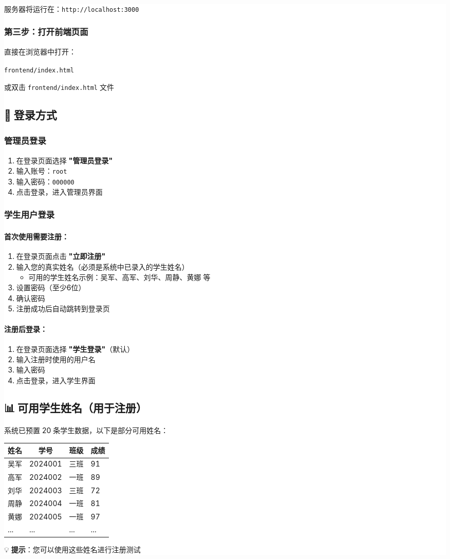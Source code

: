 服务器将运行在：`http://localhost:3000`

### 第三步：打开前端页面
直接在浏览器中打开：
```
frontend/index.html
```
或双击 `frontend/index.html` 文件

## 👤 登录方式

### 管理员登录
1. 在登录页面选择 **"管理员登录"**
2. 输入账号：`root`
3. 输入密码：`000000`
4. 点击登录，进入管理员界面

### 学生用户登录

#### 首次使用需要注册：
1. 在登录页面点击 **"立即注册"**
2. 输入您的真实姓名（必须是系统中已录入的学生姓名）
   - 可用的学生姓名示例：吴军、高军、刘华、周静、黄娜 等
3. 设置密码（至少6位）
4. 确认密码
5. 注册成功后自动跳转到登录页

#### 注册后登录：
1. 在登录页面选择 **"学生登录"**（默认）
2. 输入注册时使用的用户名
3. 输入密码
4. 点击登录，进入学生界面

## 📊 可用学生姓名（用于注册）

系统已预置 20 条学生数据，以下是部分可用姓名：

| 姓名 | 学号 | 班级 | 成绩 |
|------|------|------|------|
| 吴军 | 2024001 | 三班 | 91 |
| 高军 | 2024002 | 一班 | 89 |
| 刘华 | 2024003 | 三班 | 72 |
| 周静 | 2024004 | 一班 | 81 |
| 黄娜 | 2024005 | 一班 | 97 |
| ... | ... | ... | ... |

💡 **提示**：您可以使用这些姓名进行注册测试
